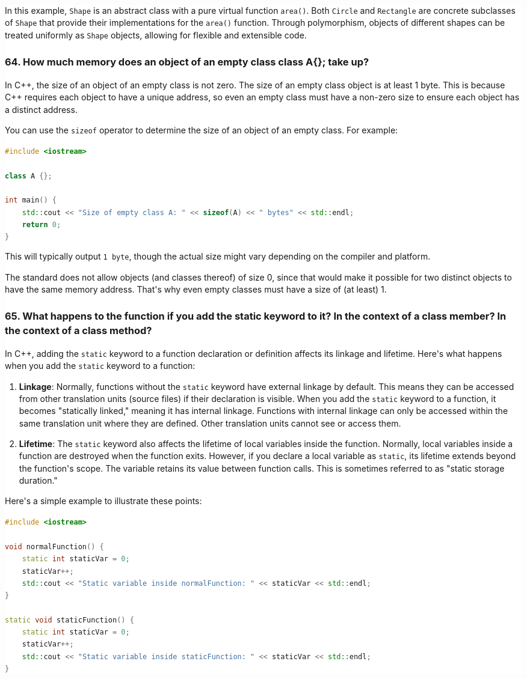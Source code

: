 
In this example, `Shape` is an abstract class with a pure virtual function `area()`. Both `Circle` and `Rectangle` are concrete subclasses of `Shape` that provide their implementations for the `area()` function. Through polymorphism, objects of different shapes can be treated uniformly as `Shape` objects, allowing for flexible and extensible code.

### 64. How much memory does an object of an empty class class A{}; take up?

In C++, the size of an object of an empty class is not zero. The size of an empty class object is at least 1 byte. This is because C++ requires each object to have a unique address, so even an empty class must have a non-zero size to ensure each object has a distinct address.

You can use the `sizeof` operator to determine the size of an object of an empty class. For example:

```cpp
#include <iostream>

class A {};

int main() {
    std::cout << "Size of empty class A: " << sizeof(A) << " bytes" << std::endl;
    return 0;
}
```

This will typically output `1 byte`, though the actual size might vary depending on the compiler and platform.

The standard does not allow objects (and classes thereof) of size 0, since that would make it possible for two distinct objects to have the same memory address. That's why even empty classes must have a size of (at least) 1.

### 65. What happens to the function if you add the static keyword to it? In the context of a class member? In the context of a class method?

In C++, adding the `static` keyword to a function declaration or definition affects its linkage and lifetime. Here's what happens when you add the `static` keyword to a function:

1. **Linkage**: Normally, functions without the `static` keyword have external linkage by default. This means they can be accessed from other translation units (source files) if their declaration is visible. When you add the `static` keyword to a function, it becomes "statically linked," meaning it has internal linkage. Functions with internal linkage can only be accessed within the same translation unit where they are defined. Other translation units cannot see or access them.

2. **Lifetime**: The `static` keyword also affects the lifetime of local variables inside the function. Normally, local variables inside a function are destroyed when the function exits. However, if you declare a local variable as `static`, its lifetime extends beyond the function's scope. The variable retains its value between function calls. This is sometimes referred to as "static storage duration."

Here's a simple example to illustrate these points:

```cpp
#include <iostream>

void normalFunction() {
    static int staticVar = 0;
    staticVar++;
    std::cout << "Static variable inside normalFunction: " << staticVar << std::endl;
}

static void staticFunction() {
    static int staticVar = 0;
    staticVar++;
    std::cout << "Static variable inside staticFunction: " << staticVar << std::endl;
}
```